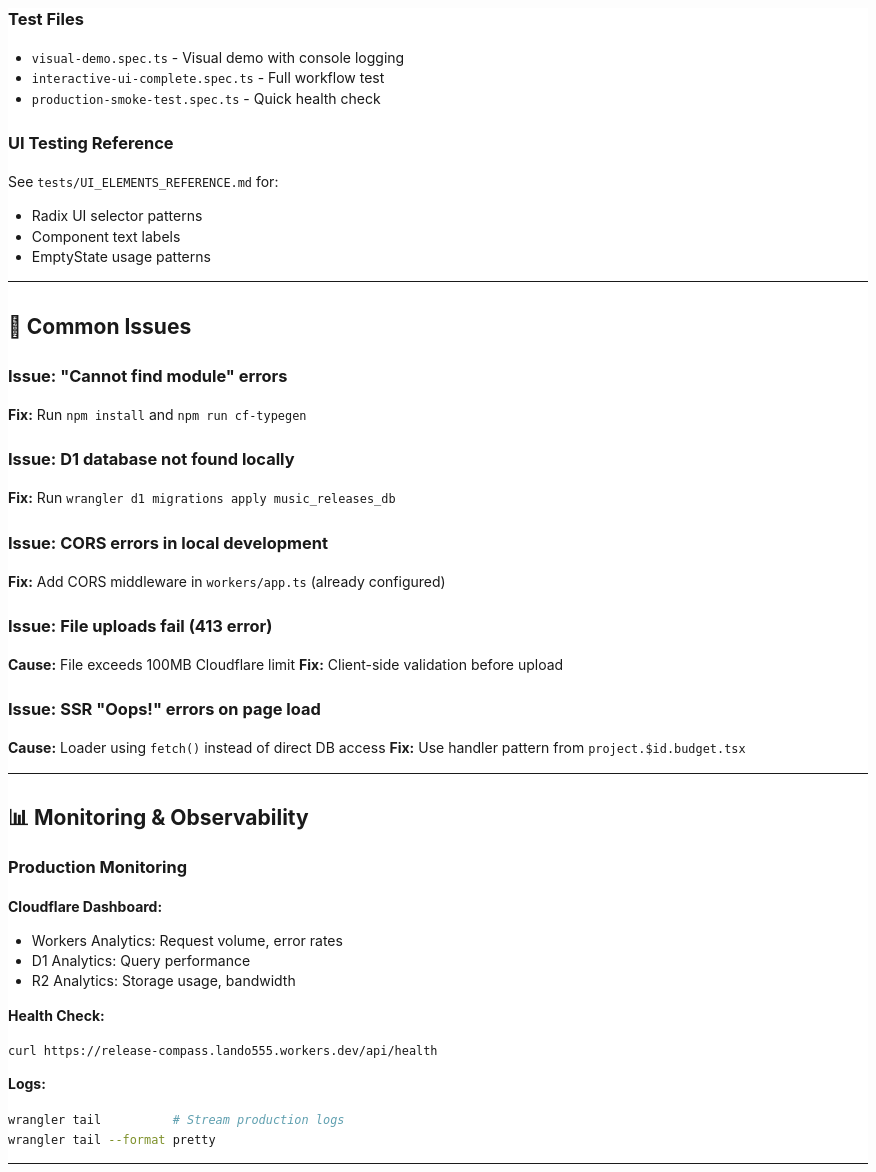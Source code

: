 ### Test Files
- `visual-demo.spec.ts` - Visual demo with console logging
- `interactive-ui-complete.spec.ts` - Full workflow test
- `production-smoke-test.spec.ts` - Quick health check

### UI Testing Reference
See `tests/UI_ELEMENTS_REFERENCE.md` for:
- Radix UI selector patterns
- Component text labels
- EmptyState usage patterns

---

## 🐛 Common Issues

### Issue: "Cannot find module" errors
**Fix:** Run `npm install` and `npm run cf-typegen`

### Issue: D1 database not found locally
**Fix:** Run `wrangler d1 migrations apply music_releases_db`

### Issue: CORS errors in local development
**Fix:** Add CORS middleware in `workers/app.ts` (already configured)

### Issue: File uploads fail (413 error)
**Cause:** File exceeds 100MB Cloudflare limit
**Fix:** Client-side validation before upload

### Issue: SSR "Oops!" errors on page load
**Cause:** Loader using `fetch()` instead of direct DB access
**Fix:** Use handler pattern from `project.$id.budget.tsx`

---

## 📊 Monitoring & Observability

### Production Monitoring

**Cloudflare Dashboard:**
- Workers Analytics: Request volume, error rates
- D1 Analytics: Query performance
- R2 Analytics: Storage usage, bandwidth

**Health Check:**
```bash
curl https://release-compass.lando555.workers.dev/api/health
```

**Logs:**
```bash
wrangler tail          # Stream production logs
wrangler tail --format pretty
```

---